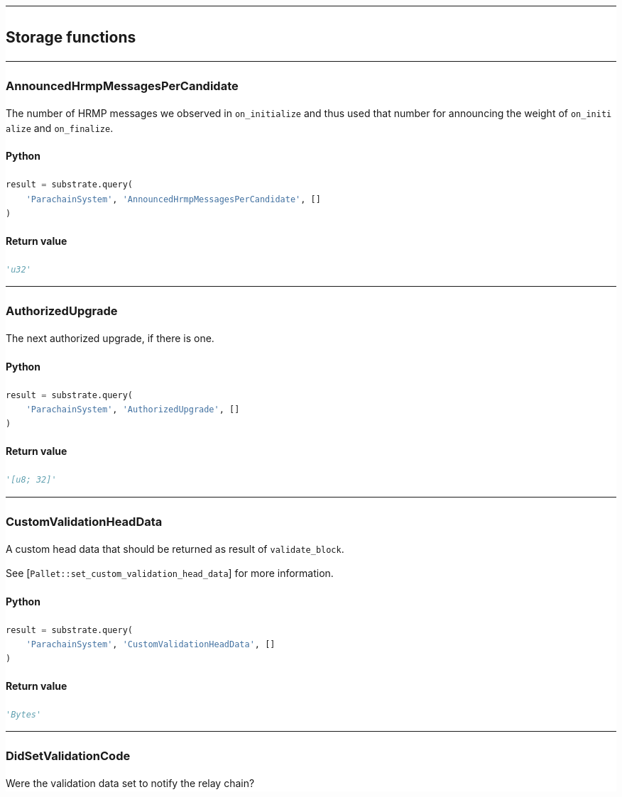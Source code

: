 ---------
## Storage functions

---------
### AnnouncedHrmpMessagesPerCandidate
 The number of HRMP messages we observed in `on_initialize` and thus used that number for
 announcing the weight of `on_initialize` and `on_finalize`.

#### Python
```python
result = substrate.query(
    'ParachainSystem', 'AnnouncedHrmpMessagesPerCandidate', []
)
```

#### Return value
```python
'u32'
```
---------
### AuthorizedUpgrade
 The next authorized upgrade, if there is one.

#### Python
```python
result = substrate.query(
    'ParachainSystem', 'AuthorizedUpgrade', []
)
```

#### Return value
```python
'[u8; 32]'
```
---------
### CustomValidationHeadData
 A custom head data that should be returned as result of `validate_block`.

 See [`Pallet::set_custom_validation_head_data`] for more information.

#### Python
```python
result = substrate.query(
    'ParachainSystem', 'CustomValidationHeadData', []
)
```

#### Return value
```python
'Bytes'
```
---------
### DidSetValidationCode
 Were the validation data set to notify the relay chain?


 [well_known_keys::CODE]: sp_core::storage::well_known_keys::CODE